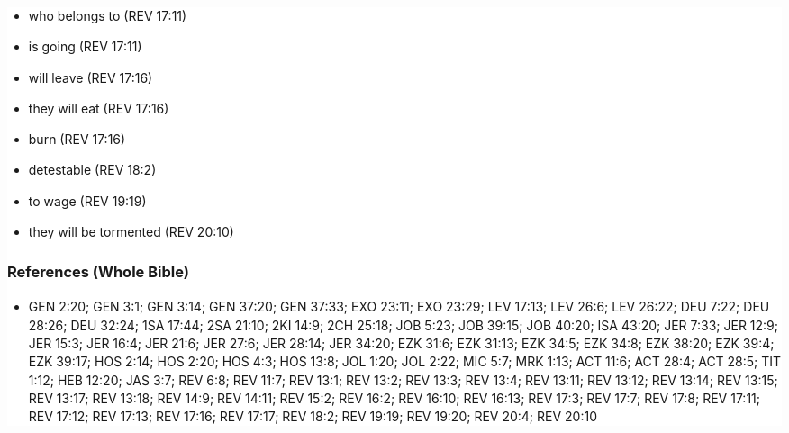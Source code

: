 * who belongs to (REV 17:11)

* is going (REV 17:11)

* will leave (REV 17:16)

* they will eat (REV 17:16)

* burn (REV 17:16)

* detestable (REV 18:2)

* to wage (REV 19:19)

* they will be tormented (REV 20:10)



### References (Whole Bible)

* GEN 2:20; GEN 3:1; GEN 3:14; GEN 37:20; GEN 37:33; EXO 23:11; EXO 23:29; LEV 17:13; LEV 26:6; LEV 26:22; DEU 7:22; DEU 28:26; DEU 32:24; 1SA 17:44; 2SA 21:10; 2KI 14:9; 2CH 25:18; JOB 5:23; JOB 39:15; JOB 40:20; ISA 43:20; JER 7:33; JER 12:9; JER 15:3; JER 16:4; JER 21:6; JER 27:6; JER 28:14; JER 34:20; EZK 31:6; EZK 31:13; EZK 34:5; EZK 34:8; EZK 38:20; EZK 39:4; EZK 39:17; HOS 2:14; HOS 2:20; HOS 4:3; HOS 13:8; JOL 1:20; JOL 2:22; MIC 5:7; MRK 1:13; ACT 11:6; ACT 28:4; ACT 28:5; TIT 1:12; HEB 12:20; JAS 3:7; REV 6:8; REV 11:7; REV 13:1; REV 13:2; REV 13:3; REV 13:4; REV 13:11; REV 13:12; REV 13:14; REV 13:15; REV 13:17; REV 13:18; REV 14:9; REV 14:11; REV 15:2; REV 16:2; REV 16:10; REV 16:13; REV 17:3; REV 17:7; REV 17:8; REV 17:11; REV 17:12; REV 17:13; REV 17:16; REV 17:17; REV 18:2; REV 19:19; REV 19:20; REV 20:4; REV 20:10



